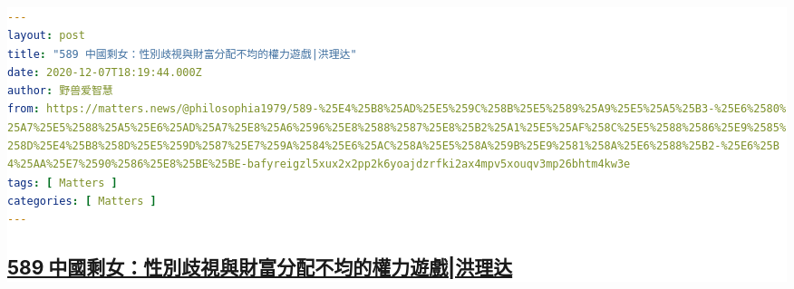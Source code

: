 ```yaml
---
layout: post
title: "589 中國剩女：性別歧視與財富分配不均的權力遊戲|洪理达"
date: 2020-12-07T18:19:44.000Z
author: 野兽爱智慧
from: https://matters.news/@philosophia1979/589-%25E4%25B8%25AD%25E5%259C%258B%25E5%2589%25A9%25E5%25A5%25B3-%25E6%2580%25A7%25E5%2588%25A5%25E6%25AD%25A7%25E8%25A6%2596%25E8%2588%2587%25E8%25B2%25A1%25E5%25AF%258C%25E5%2588%2586%25E9%2585%258D%25E4%25B8%258D%25E5%259D%2587%25E7%259A%2584%25E6%25AC%258A%25E5%258A%259B%25E9%2581%258A%25E6%2588%25B2-%25E6%25B4%25AA%25E7%2590%2586%25E8%25BE%25BE-bafyreigzl5xux2x2pp2k6yoajdzrfki2ax4mpv5xouqv3mp26bhtm4kw3e
tags: [ Matters ]
categories: [ Matters ]
---
```


[589 中國剩女：性別歧視與財富分配不均的權力遊戲|洪理达](https://matters.news/@philosophia1979/589-%25E4%25B8%25AD%25E5%259C%258B%25E5%2589%25A9%25E5%25A5%25B3-%25E6%2580%25A7%25E5%2588%25A5%25E6%25AD%25A7%25E8%25A6%2596%25E8%2588%2587%25E8%25B2%25A1%25E5%25AF%258C%25E5%2588%2586%25E9%2585%258D%25E4%25B8%258D%25E5%259D%2587%25E7%259A%2584%25E6%25AC%258A%25E5%258A%259B%25E9%2581%258A%25E6%2588%25B2-%25E6%25B4%25AA%25E7%2590%2586%25E8%25BE%25BE-bafyreigzl5xux2x2pp2k6yoajdzrfki2ax4mpv5xouqv3mp26bhtm4kw3e)
------

<div>